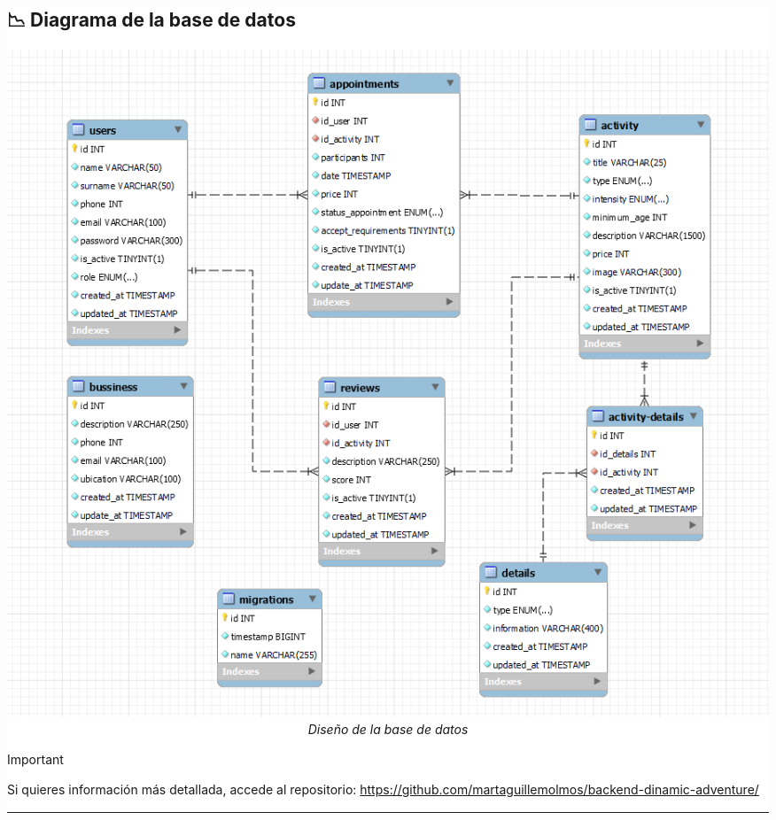 
## 📉 Diagrama de la base de datos

<p>
   <div align="center">
      <img src="./src/img/reverse-engineer.png" style="max-width: 100%">
   </div>    
   <div align="center">
    <em>Diseño de la base de datos</em>
    </div>  
</p>

>[!IMPORTANT]
>Si quieres información más detallada, accede al repositorio: https://github.com/martaguillemolmos/backend-dinamic-adventure/

---